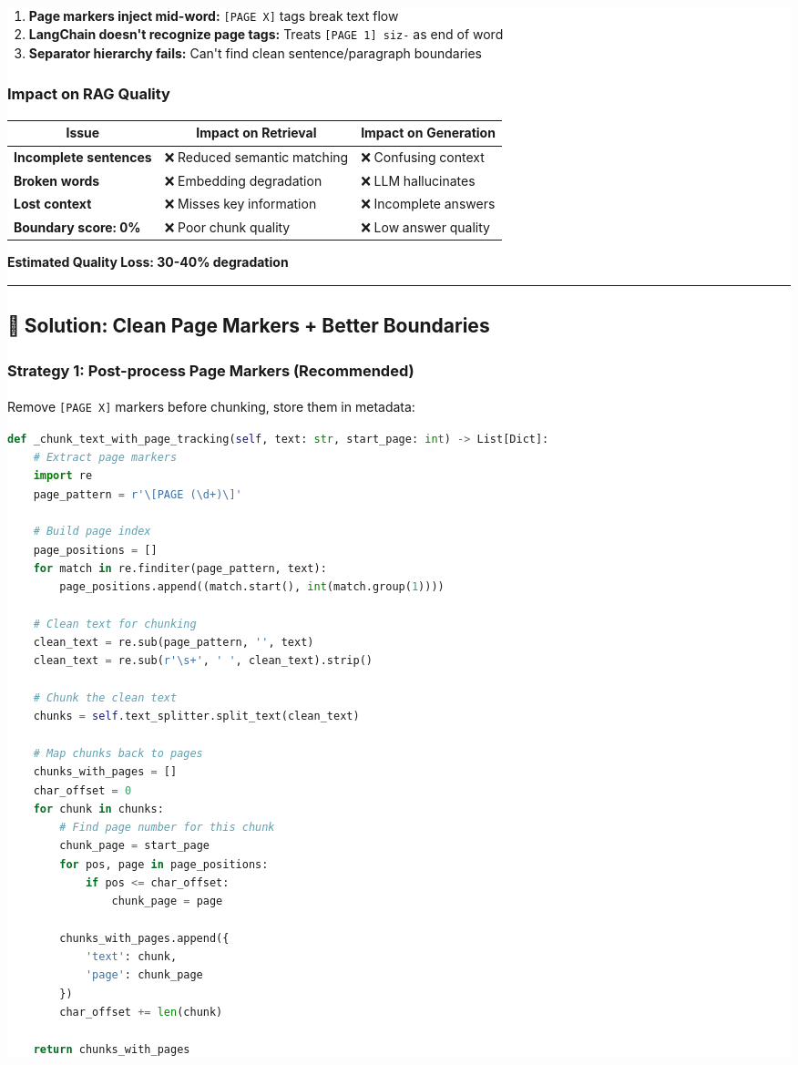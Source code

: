 1. **Page markers inject mid-word:** `[PAGE X]` tags break text flow
2. **LangChain doesn't recognize page tags:** Treats `[PAGE 1] siz-` as end of word
3. **Separator hierarchy fails:** Can't find clean sentence/paragraph boundaries

### **Impact on RAG Quality**

| Issue                    | Impact on Retrieval          | Impact on Generation  |
| ------------------------ | ---------------------------- | --------------------- |
| **Incomplete sentences** | ❌ Reduced semantic matching | ❌ Confusing context  |
| **Broken words**         | ❌ Embedding degradation     | ❌ LLM hallucinates   |
| **Lost context**         | ❌ Misses key information    | ❌ Incomplete answers |
| **Boundary score: 0%**   | ❌ Poor chunk quality        | ❌ Low answer quality |

**Estimated Quality Loss: 30-40% degradation**

---

## 🔧 Solution: Clean Page Markers + Better Boundaries

### **Strategy 1: Post-process Page Markers** (Recommended)

Remove `[PAGE X]` markers before chunking, store them in metadata:

```python
def _chunk_text_with_page_tracking(self, text: str, start_page: int) -> List[Dict]:
    # Extract page markers
    import re
    page_pattern = r'\[PAGE (\d+)\]'

    # Build page index
    page_positions = []
    for match in re.finditer(page_pattern, text):
        page_positions.append((match.start(), int(match.group(1))))

    # Clean text for chunking
    clean_text = re.sub(page_pattern, '', text)
    clean_text = re.sub(r'\s+', ' ', clean_text).strip()

    # Chunk the clean text
    chunks = self.text_splitter.split_text(clean_text)

    # Map chunks back to pages
    chunks_with_pages = []
    char_offset = 0
    for chunk in chunks:
        # Find page number for this chunk
        chunk_page = start_page
        for pos, page in page_positions:
            if pos <= char_offset:
                chunk_page = page

        chunks_with_pages.append({
            'text': chunk,
            'page': chunk_page
        })
        char_offset += len(chunk)

    return chunks_with_pages
```
